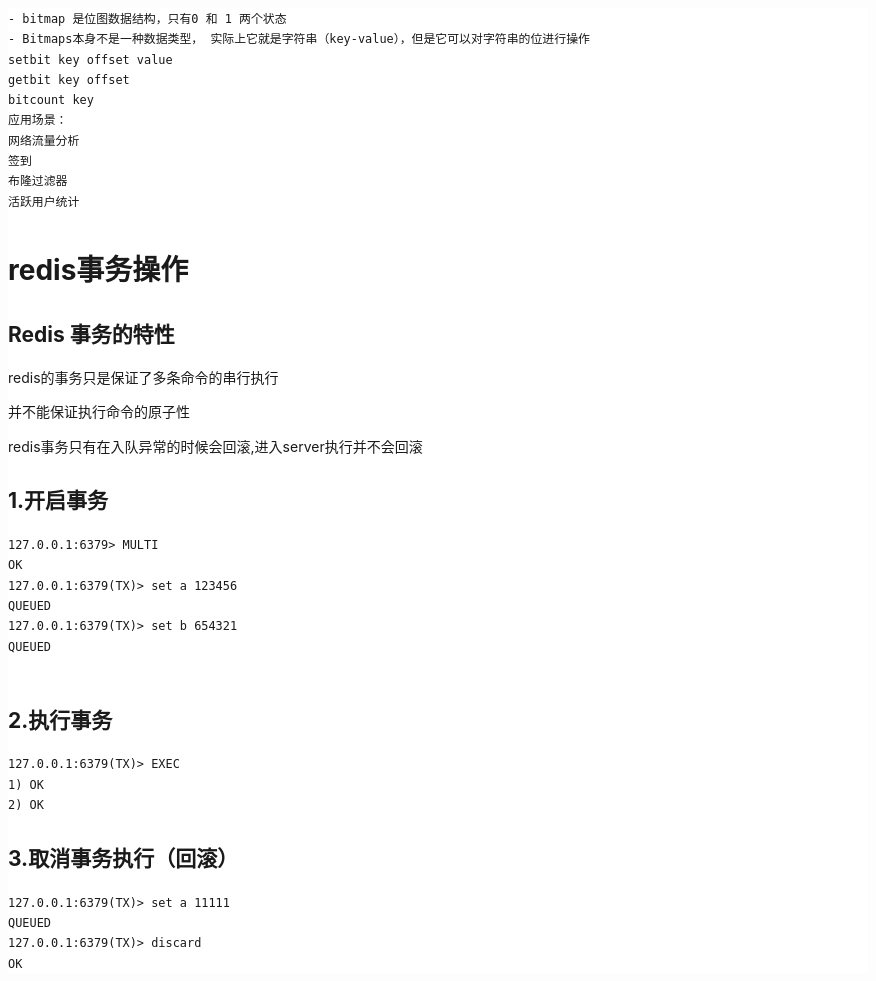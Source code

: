 ```
- bitmap 是位图数据结构，只有0 和 1 两个状态
- Bitmaps本身不是⼀种数据类型， 实际上它就是字符串（key-value），但是它可以对字符串的位进⾏操作
setbit key offset value
getbit key offset
bitcount key
应用场景：
⽹络流量分析
签到
布隆过滤器
活跃⽤户统计
```

# redis事务操作

## Redis 事务的特性

redis的事务只是保证了多条命令的串⾏执⾏

并不能保证执⾏命令的原⼦性

redis事务只有在⼊队异常的时候会回滚,进⼊server执⾏并不会回滚

## 1.开启事务

```
127.0.0.1:6379> MULTI
OK
127.0.0.1:6379(TX)> set a 123456
QUEUED
127.0.0.1:6379(TX)> set b 654321
QUEUED


```

## 2.执行事务

```
127.0.0.1:6379(TX)> EXEC
1) OK
2) OK
```

## 3.取消事务执行（回滚）

```
127.0.0.1:6379(TX)> set a 11111
QUEUED
127.0.0.1:6379(TX)> discard
OK
```
